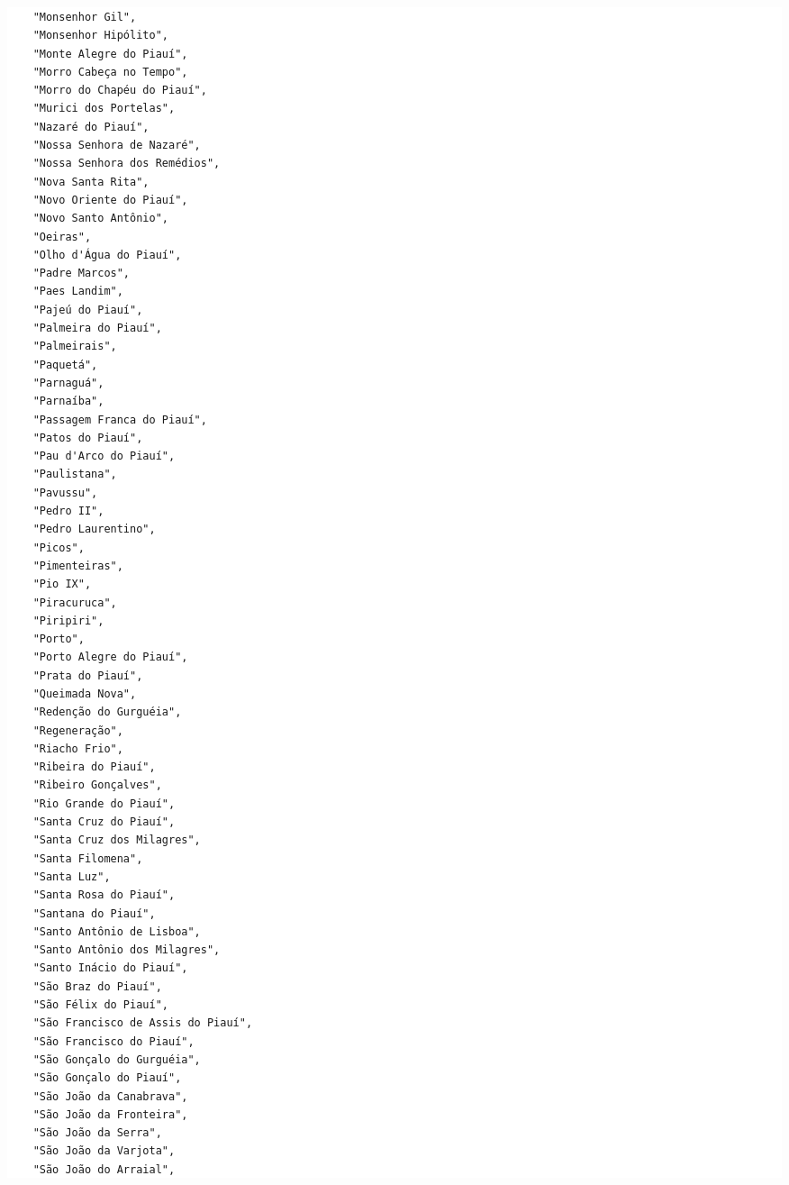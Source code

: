         "Monsenhor Gil",
        "Monsenhor Hipólito",
        "Monte Alegre do Piauí",
        "Morro Cabeça no Tempo",
        "Morro do Chapéu do Piauí",
        "Murici dos Portelas",
        "Nazaré do Piauí",
        "Nossa Senhora de Nazaré",
        "Nossa Senhora dos Remédios",
        "Nova Santa Rita",
        "Novo Oriente do Piauí",
        "Novo Santo Antônio",
        "Oeiras",
        "Olho d'Água do Piauí",
        "Padre Marcos",
        "Paes Landim",
        "Pajeú do Piauí",
        "Palmeira do Piauí",
        "Palmeirais",
        "Paquetá",
        "Parnaguá",
        "Parnaíba",
        "Passagem Franca do Piauí",
        "Patos do Piauí",
        "Pau d'Arco do Piauí",
        "Paulistana",
        "Pavussu",
        "Pedro II",
        "Pedro Laurentino",
        "Picos",
        "Pimenteiras",
        "Pio IX",
        "Piracuruca",
        "Piripiri",
        "Porto",
        "Porto Alegre do Piauí",
        "Prata do Piauí",
        "Queimada Nova",
        "Redenção do Gurguéia",
        "Regeneração",
        "Riacho Frio",
        "Ribeira do Piauí",
        "Ribeiro Gonçalves",
        "Rio Grande do Piauí",
        "Santa Cruz do Piauí",
        "Santa Cruz dos Milagres",
        "Santa Filomena",
        "Santa Luz",
        "Santa Rosa do Piauí",
        "Santana do Piauí",
        "Santo Antônio de Lisboa",
        "Santo Antônio dos Milagres",
        "Santo Inácio do Piauí",
        "São Braz do Piauí",
        "São Félix do Piauí",
        "São Francisco de Assis do Piauí",
        "São Francisco do Piauí",
        "São Gonçalo do Gurguéia",
        "São Gonçalo do Piauí",
        "São João da Canabrava",
        "São João da Fronteira",
        "São João da Serra",
        "São João da Varjota",
        "São João do Arraial",